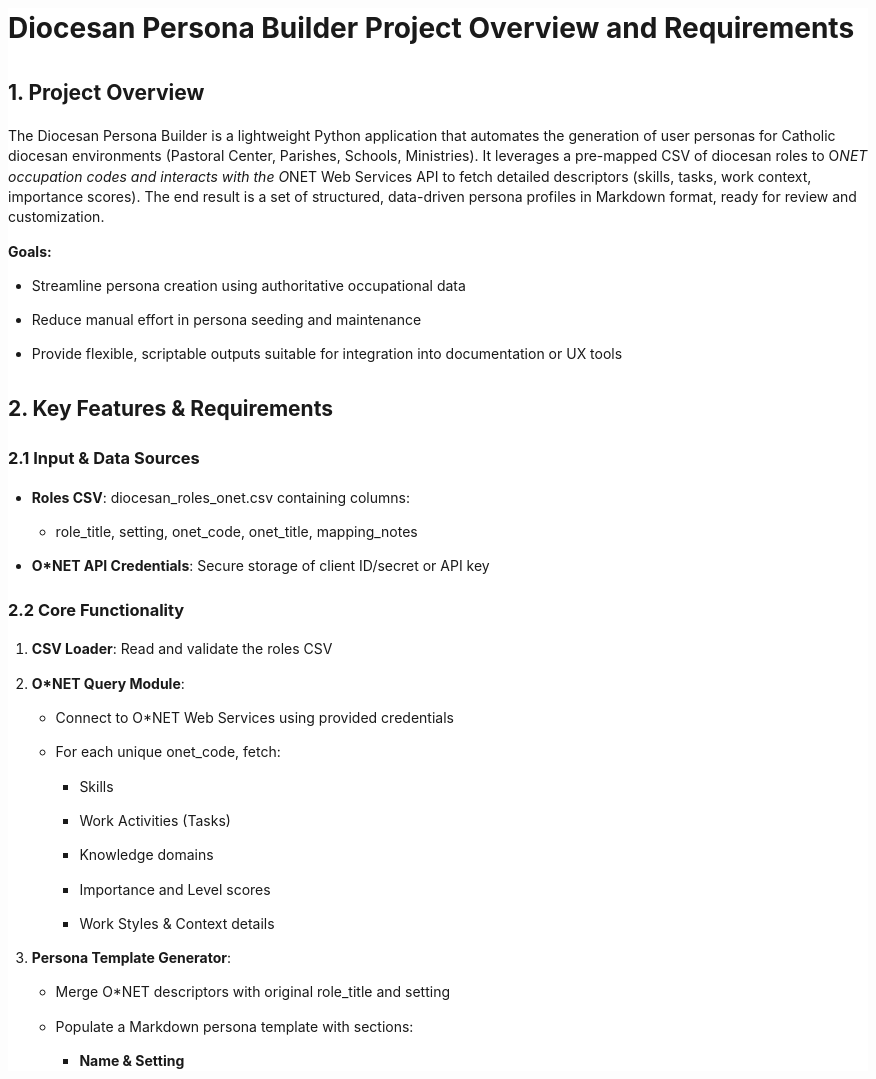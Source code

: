 # **Diocesan Persona Builder Project Overview and Requirements**

## **1. Project Overview**

The Diocesan Persona Builder is a lightweight Python application that automates the generation of user personas for Catholic diocesan environments (Pastoral Center, Parishes, Schools, Ministries). It leverages a pre-mapped CSV of diocesan roles to O*NET occupation codes and interacts with the O*NET Web Services API to fetch detailed descriptors (skills, tasks, work context, importance scores). The end result is a set of structured, data-driven persona profiles in Markdown format, ready for review and customization.

**Goals:** 

* Streamline persona creation using authoritative occupational data

* Reduce manual effort in persona seeding and maintenance

* Provide flexible, scriptable outputs suitable for integration into documentation or UX tools

## **2. Key Features & Requirements**

### **2.1 Input & Data Sources**

* **Roles CSV**: diocesan_roles_onet.csv containing columns:

  * role_title, setting, onet_code, onet_title, mapping_notes

* **O*NET API Credentials**: Secure storage of client ID/secret or API key

### **2.2 Core Functionality**

1. **CSV Loader**: Read and validate the roles CSV

2. **O*NET Query Module**:

   * Connect to O*NET Web Services using provided credentials

   * For each unique onet_code, fetch:

     * Skills

     * Work Activities (Tasks)

     * Knowledge domains

     * Importance and Level scores

     * Work Styles & Context details

3. **Persona Template Generator**:

   * Merge O*NET descriptors with original role_title and setting

   * Populate a Markdown persona template with sections:

     * **Name & Setting**
